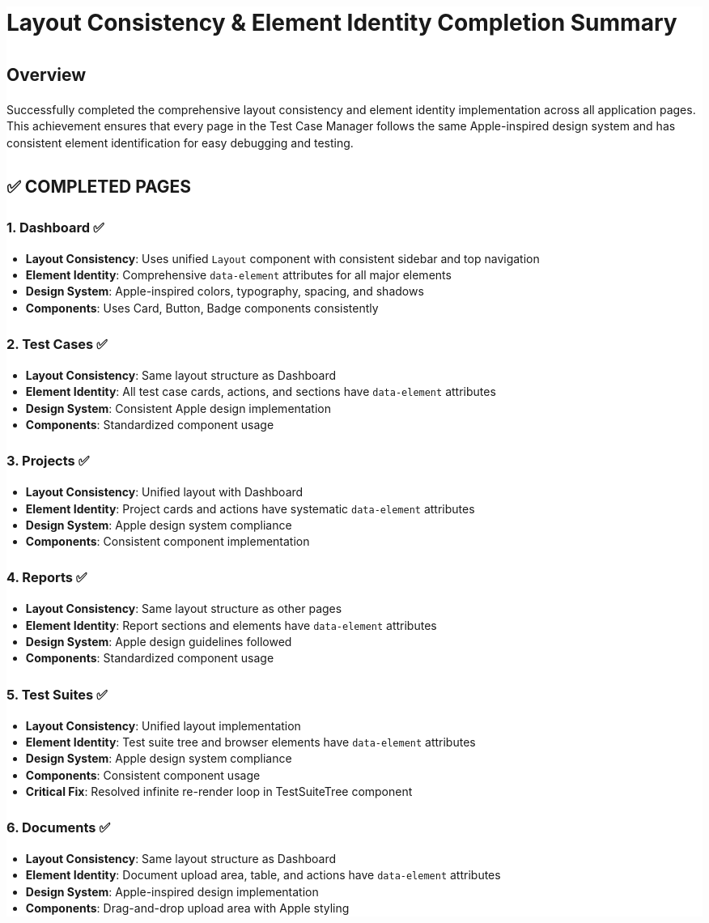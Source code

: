 # Layout Consistency & Element Identity Completion Summary

## Overview
Successfully completed the comprehensive layout consistency and element identity implementation across all application pages. This achievement ensures that every page in the Test Case Manager follows the same Apple-inspired design system and has consistent element identification for easy debugging and testing.

## ✅ **COMPLETED PAGES**

### 1. Dashboard ✅
- **Layout Consistency**: Uses unified `Layout` component with consistent sidebar and top navigation
- **Element Identity**: Comprehensive `data-element` attributes for all major elements
- **Design System**: Apple-inspired colors, typography, spacing, and shadows
- **Components**: Uses Card, Button, Badge components consistently

### 2. Test Cases ✅
- **Layout Consistency**: Same layout structure as Dashboard
- **Element Identity**: All test case cards, actions, and sections have `data-element` attributes
- **Design System**: Consistent Apple design implementation
- **Components**: Standardized component usage

### 3. Projects ✅
- **Layout Consistency**: Unified layout with Dashboard
- **Element Identity**: Project cards and actions have systematic `data-element` attributes
- **Design System**: Apple design system compliance
- **Components**: Consistent component implementation

### 4. Reports ✅
- **Layout Consistency**: Same layout structure as other pages
- **Element Identity**: Report sections and elements have `data-element` attributes
- **Design System**: Apple design guidelines followed
- **Components**: Standardized component usage

### 5. Test Suites ✅
- **Layout Consistency**: Unified layout implementation
- **Element Identity**: Test suite tree and browser elements have `data-element` attributes
- **Design System**: Apple design system compliance
- **Components**: Consistent component usage
- **Critical Fix**: Resolved infinite re-render loop in TestSuiteTree component

### 6. Documents ✅
- **Layout Consistency**: Same layout structure as Dashboard
- **Element Identity**: Document upload area, table, and actions have `data-element` attributes
- **Design System**: Apple-inspired design implementation
- **Components**: Drag-and-drop upload area with Apple styling
